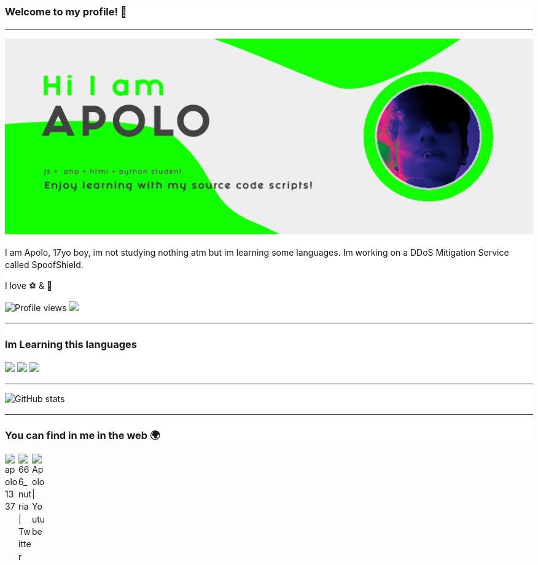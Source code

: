 ### Welcome to my profile! 👋

---

<p align="center">
  <img src="https://github.com/apolo1337/apolo1337/blob/main/Card.png?raw=true" width="100%" title="Intro Card" alt="Intro Card">
</p>

I am Apolo, 17yo boy, im not studying nothing atm but im learning some languages. Im working on a DDoS Mitigation Service called SpoofShield.

I love ⚽ & 🥊


![Profile views](https://gpvc.arturio.dev/apolo1337)  <img src="https://img.shields.io/github/followers/apolo1337?label=Follow" style=" float:left, margin-right:10px" />


---


### Im Learning this languages

<img src = "https://img.shields.io/badge/-HTML5-E34F26?style=flat&logo=html5&logoColor=white">
<img src="https://img.shields.io/badge/-JavaScript-eed718?style=flat&logo=javascript&logoColor=ffffff">
<img src="https://img.shields.io/badge/-Python-black?style=flat&logo=python&logoColor=white"> 

---

![GitHub stats](https://github-readme-stats.vercel.app/api?username=apolo1337&show_icons=true&hide_border=true)

---


### You can find in me in the web 🌍
[<img align="left" alt="apolo1337" width="22px" src="https://upload.wikimedia.org/wikipedia/commons/thumb/a/ae/Globe_icon-white.svg/120px-Globe_icon-white.svg.png" />][website]
[<img align="left" alt="666_nutria | Twitter" width="22px" src="https://seeklogo.com/images/T/twitter-logo-A84FE9258E-seeklogo.com.png" />][twitter]
[<img align="left" alt="Apolo | Youtube" width="22px" src="https://cdn.worldvectorlogo.com/logos/youtube-icon.svg" />][youtube]


[website]: https://github.com/apolo1337/
[twitter]: https://twitter.com/666_nutria
[youtube]: https://www.youtube.com/channel/UCdMHQXuryIDTrOlxfAlvTQA